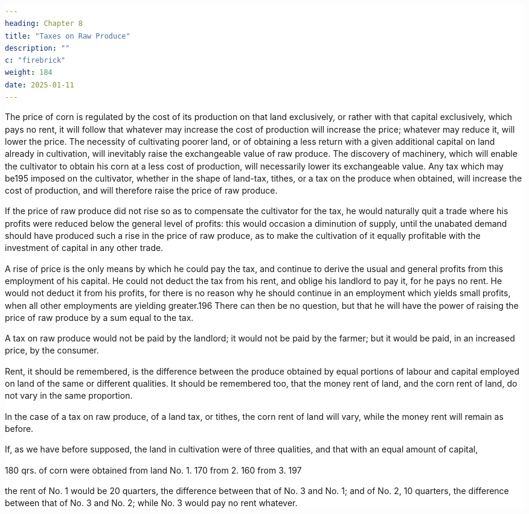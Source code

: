 ```yaml
---
heading: Chapter 8
title: "Taxes on Raw Produce"
description: ""
c: "firebrick"
weight: 184
date: 2025-01-11
---
```





The price of corn is regulated by the cost of its production on that land exclusively, or rather with that capital exclusively, which pays no rent, it will follow that whatever may increase the cost of production will increase the price; whatever may reduce it, will lower the price. The necessity of cultivating poorer land, or of obtaining a less return with a given additional capital on land already in cultivation, will inevitably raise the exchangeable value of raw produce. The discovery of machinery, which will enable the cultivator to obtain his corn at a less cost of production, will necessarily lower its exchangeable value. Any tax which may be195 imposed on the cultivator, whether in the shape of land-tax, tithes, or a tax on the produce when obtained, will increase the cost of production, and will therefore raise the price of raw produce.

If the price of raw produce did not rise so as to compensate the cultivator for the tax, he would naturally quit a trade where his profits were reduced below the general level of profits: this would occasion a diminution of supply, until the unabated demand should have produced such a rise in the price of raw produce, as to make the cultivation of it equally profitable with the investment of capital in any other trade.

A rise of price is the only means by which he could pay the tax, and continue to derive the usual and general profits from this employment of his capital. He could not deduct the tax from his rent, and oblige his landlord to pay it, for he pays no rent. He would not deduct it from his profits, for there is no reason why he should continue in an employment which yields small profits, when all other employments are yielding greater.196 There can then be no question, but that he will have the power of raising the price of raw produce by a sum equal to the tax.

A tax on raw produce would not be paid by the landlord; it would not be paid by the farmer; but it would be paid, in an increased price, by the consumer.

Rent, it should be remembered, is the difference between the produce obtained by equal portions of labour and capital employed on land of the same or different qualities. It should be remembered too, that the money rent of land, and the corn rent of land, do not vary in the same proportion.

In the case of a tax on raw produce, of a land tax, or tithes, the corn rent of land will vary, while the money rent will remain as before.

If, as we have before supposed, the land in cultivation were of three qualities, and that with an equal amount of capital,

180 qrs. of corn were obtained from land	No. 1.
170	from	2.
160	from	3.
197

the rent of No. 1 would be 20 quarters, the difference between that of No. 3 and No. 1; and of No. 2, 10 quarters, the difference between that of No. 3 and No. 2; while No. 3 would pay no rent whatever.
